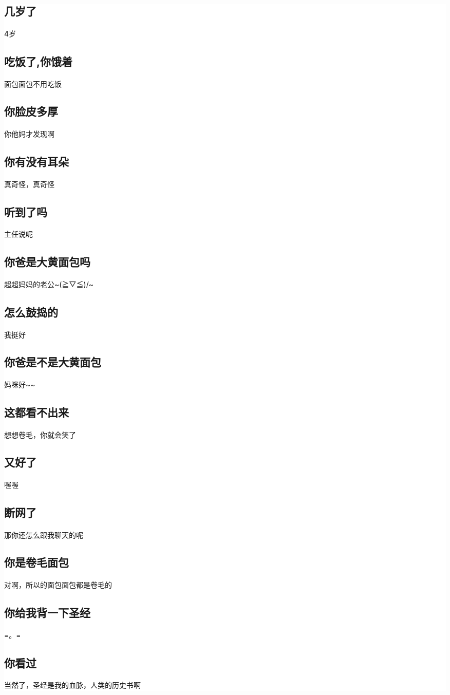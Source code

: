 ## 几岁了
4岁

## 吃饭了,你饿着
面包面包不用吃饭

## 你脸皮多厚
你他妈才发现啊

## 你有没有耳朵
真奇怪，真奇怪

## 听到了吗
主任说呢

## 你爸是大黄面包吗
超超妈妈的老公~\(≧▽≦)/~

## 怎么鼓捣的
我挺好

## 你爸是不是大黄面包
妈咪好~~

## 这都看不出来
想想卷毛，你就会笑了

## 又好了
喔喔

## 断网了
那你还怎么跟我聊天的呢

## 你是卷毛面包
对啊，所以的面包面包都是卷毛的

## 你给我背一下圣经
=。=

## 你看过
当然了，圣经是我的血脉，人类的历史书啊
